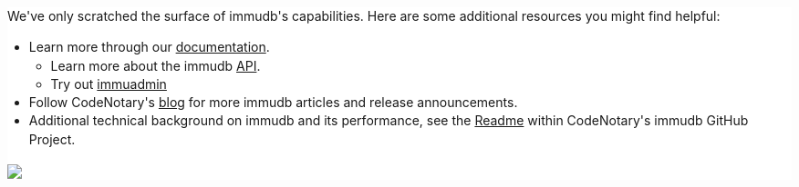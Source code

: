 We've only scratched the surface of immudb's capabilities. Here are some additional resources you might find helpful:
- Learn more through our [documentation](https://docs.immudb.io/0.8.0/).
    - Learn more about the immudb [API](https://docs.immudb.io/0.8.0/immudb/grpc-interface.html).
    - Try out [immuadmin](https://docs.immudb.io/0.8.0/immuadmin/)
- Follow CodeNotary's [blog](https://codenotary.io/blog) for more immudb articles and release announcements.
- Additional technical background on immudb and its performance, see the [Readme](https://github.com/codenotary/immudb/blob/master/README.md) within CodeNotary's immudb GitHub Project.
<img align="center" src="https://codenotary.io/images/word-tree.png"/>
